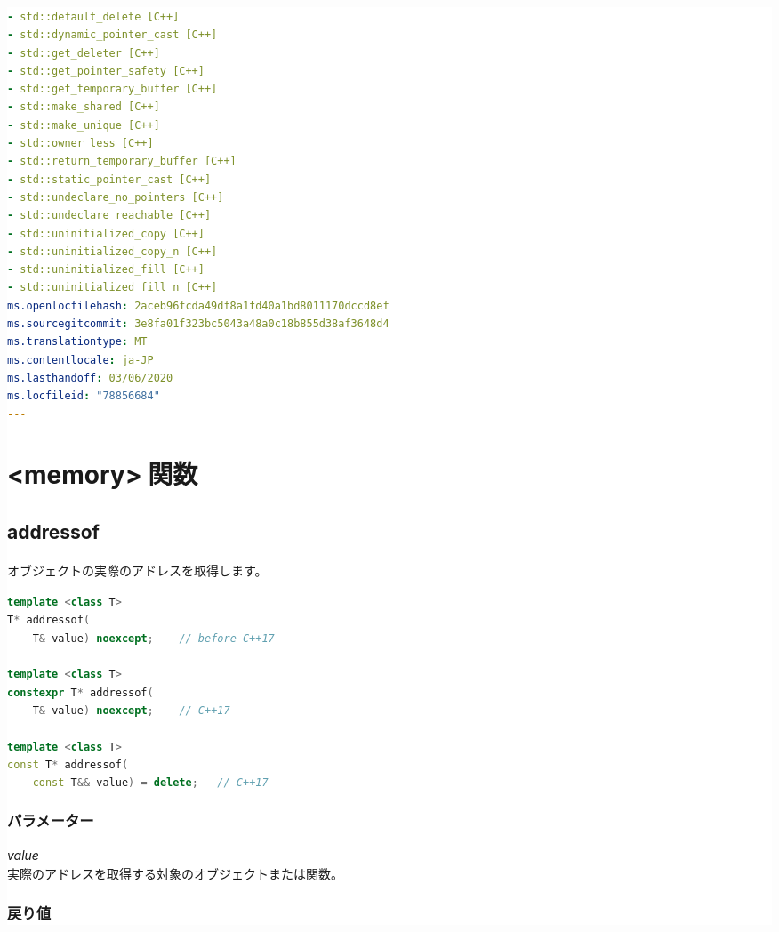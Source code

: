 ```yaml
- std::default_delete [C++]
- std::dynamic_pointer_cast [C++]
- std::get_deleter [C++]
- std::get_pointer_safety [C++]
- std::get_temporary_buffer [C++]
- std::make_shared [C++]
- std::make_unique [C++]
- std::owner_less [C++]
- std::return_temporary_buffer [C++]
- std::static_pointer_cast [C++]
- std::undeclare_no_pointers [C++]
- std::undeclare_reachable [C++]
- std::uninitialized_copy [C++]
- std::uninitialized_copy_n [C++]
- std::uninitialized_fill [C++]
- std::uninitialized_fill_n [C++]
ms.openlocfilehash: 2aceb96fcda49df8a1fd40a1bd8011170dccd8ef
ms.sourcegitcommit: 3e8fa01f323bc5043a48a0c18b855d38af3648d4
ms.translationtype: MT
ms.contentlocale: ja-JP
ms.lasthandoff: 03/06/2020
ms.locfileid: "78856684"
---
```

# <a name="ltmemorygt-functions"></a>&lt;memory&gt; 関数

## <a name="addressof"></a>addressof

オブジェクトの実際のアドレスを取得します。

```cpp
template <class T>
T* addressof(
    T& value) noexcept;    // before C++17

template <class T>
constexpr T* addressof(
    T& value) noexcept;    // C++17

template <class T>
const T* addressof(
    const T&& value) = delete;   // C++17
```

### <a name="parameters"></a>パラメーター

*value*\
実際のアドレスを取得する対象のオブジェクトまたは関数。

### <a name="return-value"></a>戻り値
